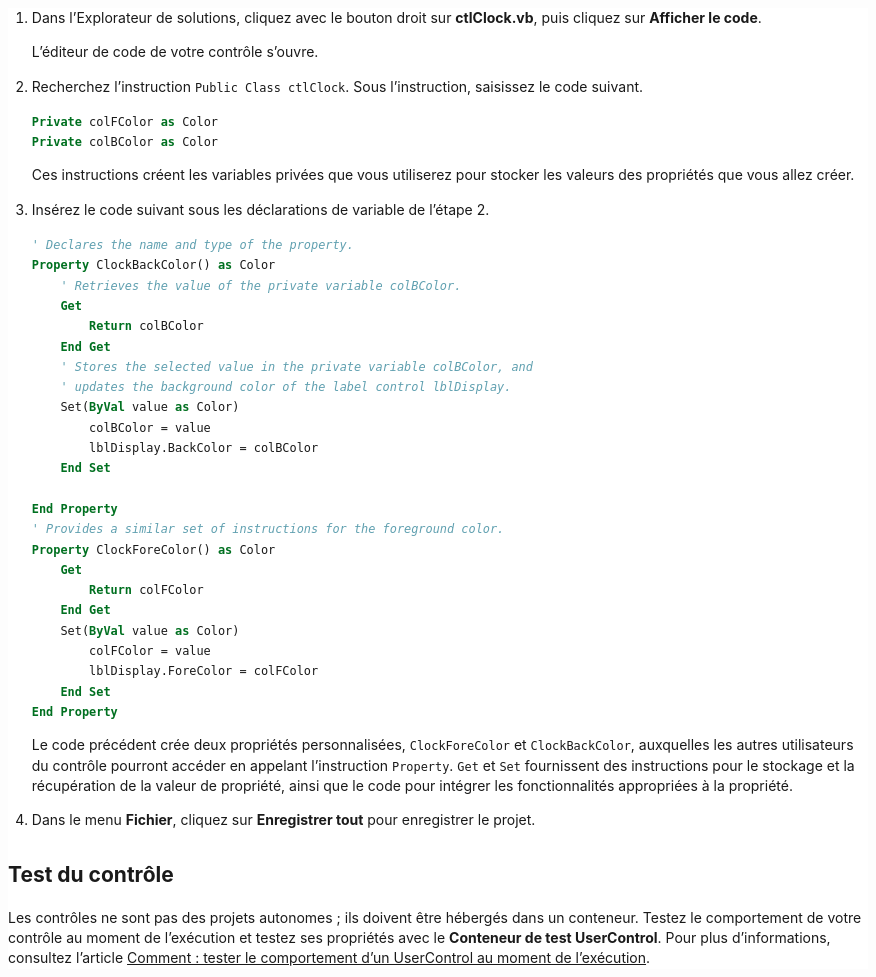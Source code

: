 1.  Dans l’Explorateur de solutions, cliquez avec le bouton droit sur **ctlClock.vb**, puis cliquez sur **Afficher le code**.  
  
     L’éditeur de code de votre contrôle s’ouvre.  
  
2.  Recherchez l’instruction `Public Class ctlClock`. Sous l’instruction, saisissez le code suivant.  
  
    ```vb  
    Private colFColor as Color  
    Private colBColor as Color  
    ```  
  
     Ces instructions créent les variables privées que vous utiliserez pour stocker les valeurs des propriétés que vous allez créer.  
  
3.  Insérez le code suivant sous les déclarations de variable de l’étape 2.  
  
    ```vb  
    ' Declares the name and type of the property.  
    Property ClockBackColor() as Color  
        ' Retrieves the value of the private variable colBColor.  
        Get  
            Return colBColor  
        End Get  
        ' Stores the selected value in the private variable colBColor, and   
        ' updates the background color of the label control lblDisplay.  
        Set(ByVal value as Color)  
            colBColor = value  
            lblDisplay.BackColor = colBColor     
        End Set  
  
    End Property  
    ' Provides a similar set of instructions for the foreground color.  
    Property ClockForeColor() as Color  
        Get  
            Return colFColor  
        End Get  
        Set(ByVal value as Color)  
            colFColor = value  
            lblDisplay.ForeColor = colFColor  
        End Set  
    End Property  
    ```  
  
     Le code précédent crée deux propriétés personnalisées, `ClockForeColor` et `ClockBackColor`, auxquelles les autres utilisateurs du contrôle pourront accéder en appelant l’instruction `Property`. `Get` et `Set` fournissent des instructions pour le stockage et la récupération de la valeur de propriété, ainsi que le code pour intégrer les fonctionnalités appropriées à la propriété.  
  
4.  Dans le menu **Fichier**, cliquez sur **Enregistrer tout** pour enregistrer le projet.  
  
## <a name="testing-the-control"></a>Test du contrôle  
 Les contrôles ne sont pas des projets autonomes ; ils doivent être hébergés dans un conteneur. Testez le comportement de votre contrôle au moment de l’exécution et testez ses propriétés avec le **Conteneur de test UserControl**. Pour plus d’informations, consultez l’article [Comment : tester le comportement d’un UserControl au moment de l’exécution](../../../../docs/framework/winforms/controls/how-to-test-the-run-time-behavior-of-a-usercontrol.md).  
  
